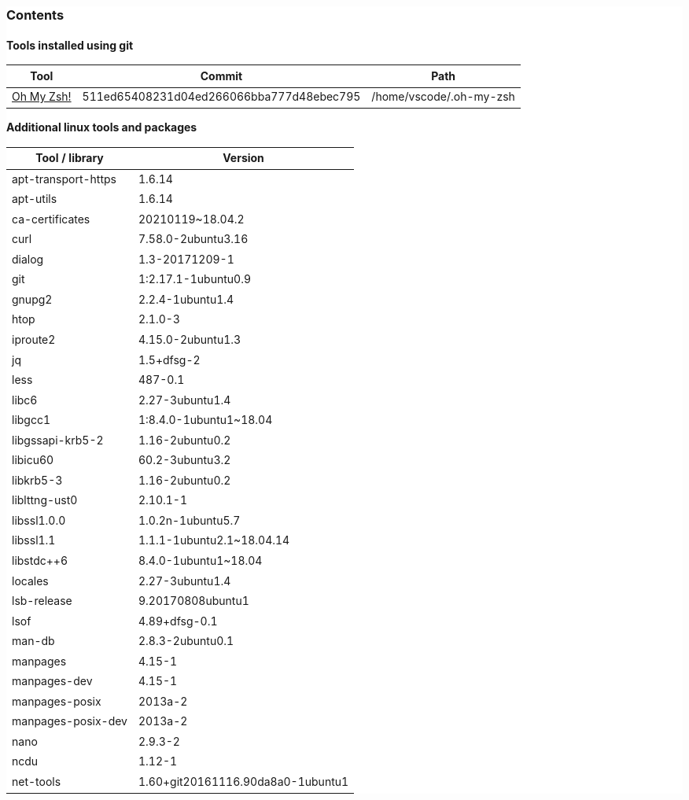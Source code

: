 ### Contents
**Tools installed using git**

| Tool | Commit | Path |
|------|--------|------|
| [Oh My Zsh!](https://github.com/ohmyzsh/ohmyzsh) | 511ed65408231d04ed266066bba777d48ebec795 | /home/vscode/.oh-my-zsh |

**Additional linux tools and packages**

| Tool / library | Version |
|----------------|---------|
| apt-transport-https | 1.6.14 |
| apt-utils | 1.6.14 |
| ca-certificates | 20210119~18.04.2 |
| curl | 7.58.0-2ubuntu3.16 |
| dialog | 1.3-20171209-1 |
| git | 1:2.17.1-1ubuntu0.9 |
| gnupg2 | 2.2.4-1ubuntu1.4 |
| htop | 2.1.0-3 |
| iproute2 | 4.15.0-2ubuntu1.3 |
| jq | 1.5+dfsg-2 |
| less | 487-0.1 |
| libc6 | 2.27-3ubuntu1.4 |
| libgcc1 | 1:8.4.0-1ubuntu1~18.04 |
| libgssapi-krb5-2 | 1.16-2ubuntu0.2 |
| libicu60 | 60.2-3ubuntu3.2 |
| libkrb5-3 | 1.16-2ubuntu0.2 |
| liblttng-ust0 | 2.10.1-1 |
| libssl1.0.0 | 1.0.2n-1ubuntu5.7 |
| libssl1.1 | 1.1.1-1ubuntu2.1~18.04.14 |
| libstdc++6 | 8.4.0-1ubuntu1~18.04 |
| locales | 2.27-3ubuntu1.4 |
| lsb-release | 9.20170808ubuntu1 |
| lsof | 4.89+dfsg-0.1 |
| man-db | 2.8.3-2ubuntu0.1 |
| manpages | 4.15-1 |
| manpages-dev | 4.15-1 |
| manpages-posix | 2013a-2 |
| manpages-posix-dev | 2013a-2 |
| nano | 2.9.3-2 |
| ncdu | 1.12-1 |
| net-tools | 1.60+git20161116.90da8a0-1ubuntu1 |